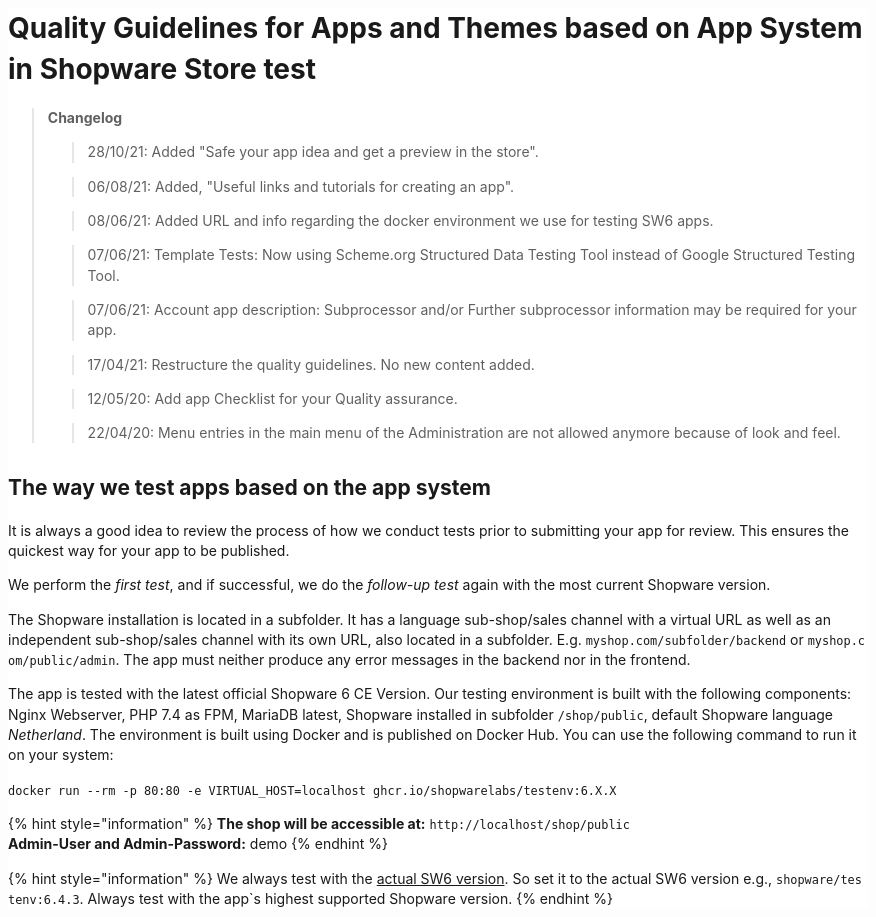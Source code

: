 # Quality Guidelines for Apps and Themes based on App System in Shopware Store test

> **Changelog**
>
>> 28/10/21: Added "Safe your app idea and get a preview in the store".
>
>> 06/08/21: Added, "Useful links and tutorials for creating an app".
>
>> 08/06/21: Added URL and info regarding the docker environment we use for testing SW6 apps.
>
>> 07/06/21: Template Tests: Now using Scheme.org Structured Data Testing Tool instead of Google Structured Testing Tool.
>
>> 07/06/21: Account app description: Subprocessor and/or Further subprocessor information may be required for your app.
>
>> 17/04/21: Restructure the quality guidelines. No new content added.
>
>> 12/05/20: Add app Checklist for your Quality assurance.
>
>> 22/04/20: Menu entries in the main menu of the Administration are not allowed anymore because of look and feel.

## The way we test apps based on the app system

It is always a good idea to review the process of how we conduct tests prior to submitting your app for review. This ensures the quickest way for your app to be published.

We perform the *first test*, and if successful, we do the *follow-up test* again with the most current Shopware version.

The Shopware installation is located in a subfolder. It has a language sub-shop/sales channel with a virtual URL as well as an independent sub-shop/sales channel with its own URL, also located in a subfolder. E.g. `myshop.com/subfolder/backend` or `myshop.com/public/admin`. The app must neither produce any error messages in the backend nor in the frontend.

The app is tested with the latest official Shopware 6 CE Version. Our testing environment is built with the following components: Nginx Webserver, PHP 7.4 as FPM, MariaDB latest, Shopware installed in subfolder `/shop/public`, default Shopware language *Netherland*.
The environment is built using Docker and is published on Docker Hub. You can use the following command to run it on your system:

```markdown
docker run --rm -p 80:80 -e VIRTUAL_HOST=localhost ghcr.io/shopwarelabs/testenv:6.X.X
```

{% hint style="information" %}
**The shop will be accessible at:** `http://localhost/shop/public`  
**Admin-User and Admin-Password:** demo
{% endhint %}

{% hint style="information" %}
We always test with the [actual SW6 version](https://www.shopware.com/de/download/#shopware-6). So set it to the actual SW6 version e.g., `shopware/testenv:6.4.3`. Always test with the app`s highest supported Shopware version.
{% endhint %}
